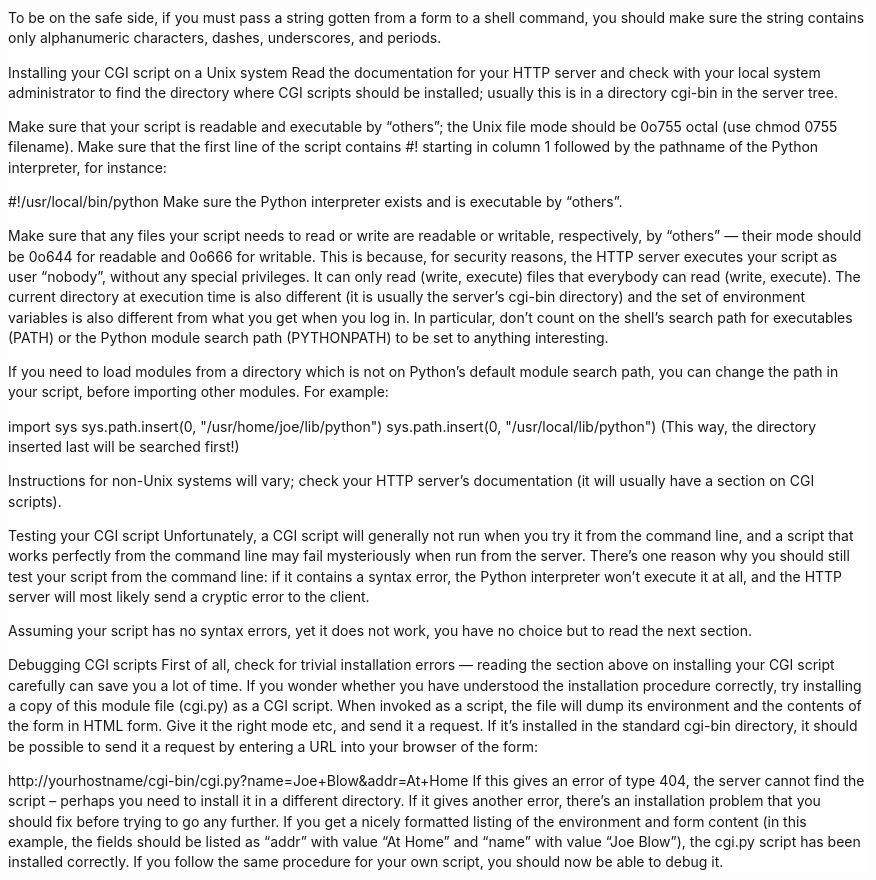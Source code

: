 To be on the safe side, if you must pass a string gotten from a form to a shell command, you should make sure the string contains only alphanumeric characters, dashes, underscores, and periods.

Installing your CGI script on a Unix system
Read the documentation for your HTTP server and check with your local system administrator to find the directory where CGI scripts should be installed; usually this is in a directory cgi-bin in the server tree.

Make sure that your script is readable and executable by “others”; the Unix file mode should be 0o755 octal (use chmod 0755 filename). Make sure that the first line of the script contains #! starting in column 1 followed by the pathname of the Python interpreter, for instance:

#!/usr/local/bin/python
Make sure the Python interpreter exists and is executable by “others”.

Make sure that any files your script needs to read or write are readable or writable, respectively, by “others” — their mode should be 0o644 for readable and 0o666 for writable. This is because, for security reasons, the HTTP server executes your script as user “nobody”, without any special privileges. It can only read (write, execute) files that everybody can read (write, execute). The current directory at execution time is also different (it is usually the server’s cgi-bin directory) and the set of environment variables is also different from what you get when you log in. In particular, don’t count on the shell’s search path for executables (PATH) or the Python module search path (PYTHONPATH) to be set to anything interesting.

If you need to load modules from a directory which is not on Python’s default module search path, you can change the path in your script, before importing other modules. For example:

import sys
sys.path.insert(0, "/usr/home/joe/lib/python")
sys.path.insert(0, "/usr/local/lib/python")
(This way, the directory inserted last will be searched first!)

Instructions for non-Unix systems will vary; check your HTTP server’s documentation (it will usually have a section on CGI scripts).

Testing your CGI script
Unfortunately, a CGI script will generally not run when you try it from the command line, and a script that works perfectly from the command line may fail mysteriously when run from the server. There’s one reason why you should still test your script from the command line: if it contains a syntax error, the Python interpreter won’t execute it at all, and the HTTP server will most likely send a cryptic error to the client.

Assuming your script has no syntax errors, yet it does not work, you have no choice but to read the next section.

Debugging CGI scripts
First of all, check for trivial installation errors — reading the section above on installing your CGI script carefully can save you a lot of time. If you wonder whether you have understood the installation procedure correctly, try installing a copy of this module file (cgi.py) as a CGI script. When invoked as a script, the file will dump its environment and the contents of the form in HTML form. Give it the right mode etc, and send it a request. If it’s installed in the standard cgi-bin directory, it should be possible to send it a request by entering a URL into your browser of the form:

http://yourhostname/cgi-bin/cgi.py?name=Joe+Blow&addr=At+Home
If this gives an error of type 404, the server cannot find the script – perhaps you need to install it in a different directory. If it gives another error, there’s an installation problem that you should fix before trying to go any further. If you get a nicely formatted listing of the environment and form content (in this example, the fields should be listed as “addr” with value “At Home” and “name” with value “Joe Blow”), the cgi.py script has been installed correctly. If you follow the same procedure for your own script, you should now be able to debug it.
